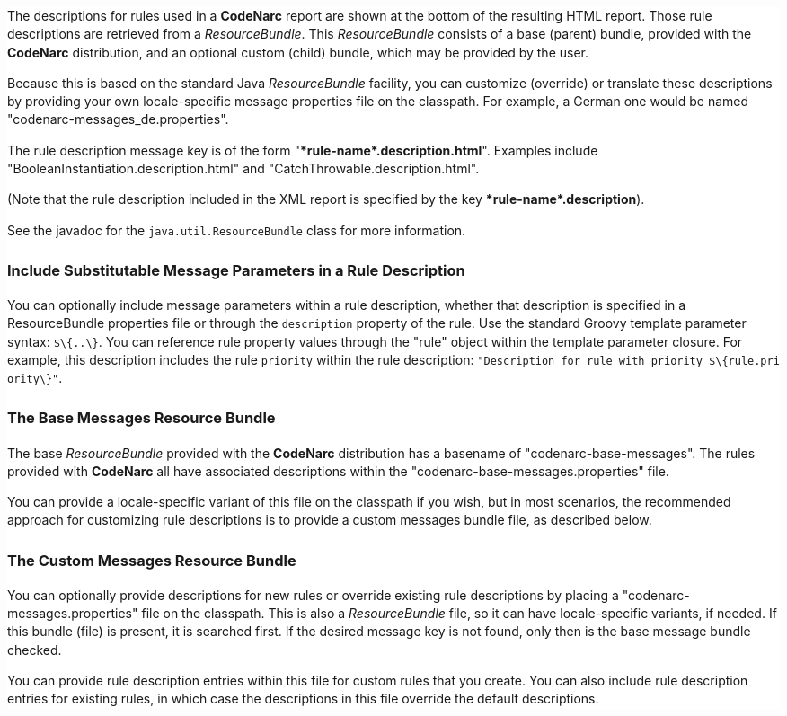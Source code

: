 The descriptions for rules used in a **CodeNarc** report are shown at the bottom of the resulting
HTML report. Those rule descriptions are retrieved from a *ResourceBundle*. This *ResourceBundle*
consists of a base (parent) bundle, provided with the **CodeNarc** distribution, and an optional
custom (child) bundle, which may be provided by the user.

Because this is based on the standard Java *ResourceBundle* facility, you can customize (override) or
translate these descriptions by providing your own locale-specific message properties file on the
classpath. For example, a German one would be named "codenarc-messages_de.properties".

The rule description message key is of the form "**\*rule-name\*.description.html**". Examples include
"BooleanInstantiation.description.html" and "CatchThrowable.description.html".

(Note that the rule description included in the XML report is specified by the key **\*rule-name\*.description**).

See the javadoc for the `java.util.ResourceBundle` class for more information.


### Include Substitutable Message Parameters in a Rule Description

You can optionally include message parameters within a rule description, whether that description
is specified in a ResourceBundle properties file or through the `description` property of the
rule. Use the standard Groovy template parameter syntax: `$\{..\}`. You can reference rule property
values through the "rule" object within the template parameter closure. For example, this description
includes the rule `priority` within the rule description:
`"Description for rule with priority $\{rule.priority\}"`.


### The Base Messages Resource Bundle

The base *ResourceBundle* provided with the **CodeNarc** distribution  has a basename of
"codenarc-base-messages". The rules provided with **CodeNarc** all have
associated descriptions within the "codenarc-base-messages.properties" file.

You can provide a locale-specific variant of this file on the classpath if you wish, but
in most scenarios, the recommended approach for customizing rule descriptions is to provide a
custom messages bundle file, as described below.


### The Custom Messages Resource Bundle

You can optionally provide descriptions for new rules or override existing rule descriptions
by placing a "codenarc-messages.properties" file on the classpath. This is also a *ResourceBundle*
file, so it can have locale-specific variants, if needed. If this bundle (file) is present, it
is searched first. If the desired message key is not found, only then is the base message bundle
checked.

You can provide rule description entries within this file for custom rules that you create.
You can also include rule description entries for existing rules, in which case the descriptions in this
file override the default descriptions.
